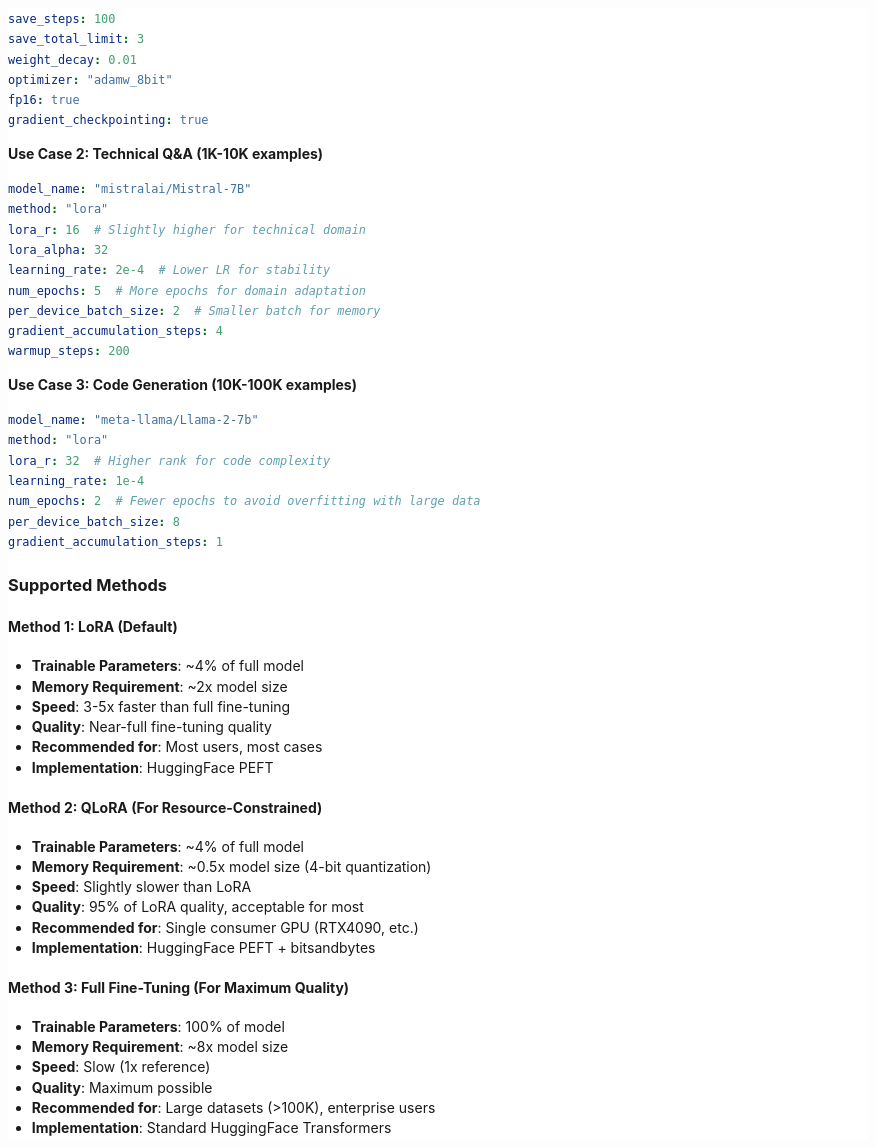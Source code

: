 ```yaml
save_steps: 100
save_total_limit: 3
weight_decay: 0.01
optimizer: "adamw_8bit"
fp16: true
gradient_checkpointing: true
```

**Use Case 2: Technical Q&A (1K-10K examples)**
```yaml
model_name: "mistralai/Mistral-7B"
method: "lora"
lora_r: 16  # Slightly higher for technical domain
lora_alpha: 32
learning_rate: 2e-4  # Lower LR for stability
num_epochs: 5  # More epochs for domain adaptation
per_device_batch_size: 2  # Smaller batch for memory
gradient_accumulation_steps: 4
warmup_steps: 200
```

**Use Case 3: Code Generation (10K-100K examples)**
```yaml
model_name: "meta-llama/Llama-2-7b"
method: "lora"
lora_r: 32  # Higher rank for code complexity
learning_rate: 1e-4
num_epochs: 2  # Fewer epochs to avoid overfitting with large data
per_device_batch_size: 8
gradient_accumulation_steps: 1
```

### Supported Methods

#### Method 1: LoRA (Default)
- **Trainable Parameters**: ~4% of full model
- **Memory Requirement**: ~2x model size
- **Speed**: 3-5x faster than full fine-tuning
- **Quality**: Near-full fine-tuning quality
- **Recommended for**: Most users, most cases
- **Implementation**: HuggingFace PEFT

#### Method 2: QLoRA (For Resource-Constrained)
- **Trainable Parameters**: ~4% of full model
- **Memory Requirement**: ~0.5x model size (4-bit quantization)
- **Speed**: Slightly slower than LoRA
- **Quality**: 95% of LoRA quality, acceptable for most
- **Recommended for**: Single consumer GPU (RTX4090, etc.)
- **Implementation**: HuggingFace PEFT + bitsandbytes

#### Method 3: Full Fine-Tuning (For Maximum Quality)
- **Trainable Parameters**: 100% of model
- **Memory Requirement**: ~8x model size
- **Speed**: Slow (1x reference)
- **Quality**: Maximum possible
- **Recommended for**: Large datasets (>100K), enterprise users
- **Implementation**: Standard HuggingFace Transformers
